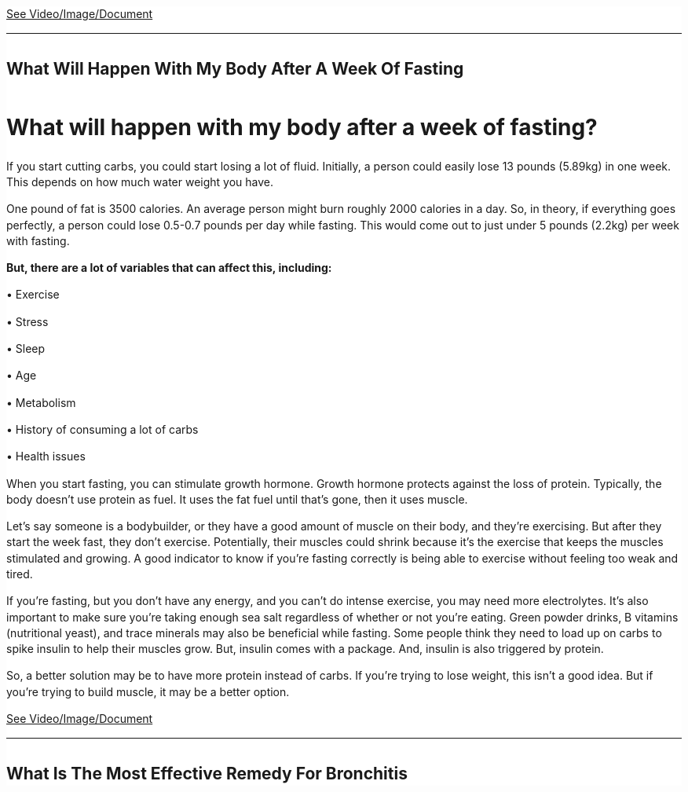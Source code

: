  [See Video/Image/Document](https://hls-player.drberg.com/asset?path=migrated-assets/key-nutrients-and-herbs-for-fasting)

---

## What Will Happen With My Body After A Week Of Fasting

# What will happen with my body after a week of fasting?

If you start cutting carbs, you could start losing a lot of fluid. Initially, a person could easily lose 13 pounds (5.89kg) in one week. This depends on how much water weight you have. 

One pound of fat is 3500 calories. An average person might burn roughly 2000 calories in a day. So, in theory, if everything goes perfectly, a person could lose 0.5-0.7 pounds per day while fasting. This would come out to just under 5 pounds (2.2kg) per week with fasting. 

**But, there are a lot of variables that can affect this, including:** 

• Exercise 

• Stress 

• Sleep 

• Age 

• Metabolism 

• History of consuming a lot of carbs 

• Health issues 

When you start fasting, you can stimulate growth hormone. Growth hormone protects against the loss of protein. Typically, the body doesn’t use protein as fuel. It uses the fat fuel until that’s gone, then it uses muscle. 

Let’s say someone is a bodybuilder, or they have a good amount of muscle on their body, and they’re exercising. But after they start the week fast, they don’t exercise. Potentially, their muscles could shrink because it’s the exercise that keeps the muscles stimulated and growing.  A good indicator to know if you’re fasting correctly is being able to exercise without feeling too weak and tired.

If you’re fasting, but you don’t have any energy, and you can’t do intense exercise, you may need more electrolytes.  It’s also important to make sure you’re taking enough sea salt regardless of whether or not you’re eating. Green powder drinks, B vitamins (nutritional yeast), and trace minerals may also be beneficial while fasting.  Some people think they need to load up on carbs to spike insulin to help their muscles grow. But, insulin comes with a package. And, insulin is also triggered by protein.

So, a better solution may be to have more protein instead of carbs. If you’re trying to lose weight, this isn’t a good idea. But if you’re trying to build muscle, it may be a better option. 

 [See Video/Image/Document](https://hls-player.drberg.com/asset?path=migrated-assets/fasting-for-7-days-heres-what-will-happen)

---

## What Is The Most Effective Remedy For Bronchitis
